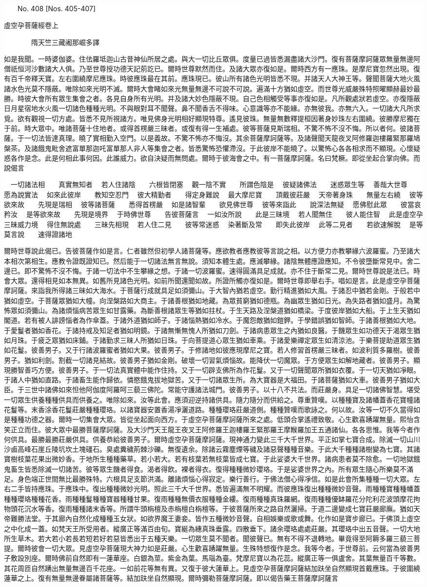 ﻿　　No. 408 [Nos. 405-407]

虛空孕菩薩經卷上

　　　　隋天竺三藏阇那崛多譯


如是我聞。一時婆伽婆。住佉羅坻迦山古昔神仙所居之處。與大一切比丘眾俱。度量已過皆悉漏盡諸大沙門。復有菩薩摩訶薩眾無量無邊阿僧祇恒河沙數諸大人俱。乃至世尊授功德天記莂訖已。爾時世尊默然而住。及諸大眾亦復如是。爾時西方有一應珠。是摩尼寶忽然出現。復有百千帝釋天寶。左右圍繞摩尼應珠。時彼應珠最在其前。應珠現已。彼山所有諸色光明皆悉不現。并諸天人大神王等。聲聞菩薩大地火風諸水色光莫不隱蔽。唯除如來光明不滅。爾時大會睹如來光無量無邊不可說不可說。遍滿十方猶如虛空。而世尊光威嚴殊特照曜顯赫最妙最勝。時彼大會所有眾生集會之者。各見自身所有光明。并及諸大妙色隱蔽不現。自己色相觸受等事亦復如是。凡所觀處狀若虛空。亦復隱蔽日月星宿地水火風一切諸色種種光明。不與眼對耳不聞聲。鼻不聞香舌不得味。心意識等亦不能緣。亦無彼我。亦無六入。一切諸大凡所求覓。欲有觀視一切方處。皆悉不見所視諸方。唯見佛身光明相好顯現特尊。遙見彼珠。無量無數釋提桓因著身妙珠左右圍繞。彼勝摩尼獨在于前。時大眾中。唯諸菩薩十住地者。或得首楞嚴三昧者。或復有得一生補處。彼等菩薩見斯瑞相。不驚不怖不沒不悔。所以者何。彼諸菩薩。于一切法皆達真理。曉了實相勤入空門。以是義故。不驚不怖亦不悔沒。其余菩薩摩訶薩等。及諸聲聞天龍夜叉阿修羅迦樓羅緊那羅鳩槃茶。及諸餓鬼毗舍遮富單那迦吒富單那人非人等集會之者。皆悉驚怖恐懼滯沒。于此彼岸不能曉了。以驚怖心各各相求而不顯現。心懷疑惑各作是念。此是何相此事何因。此誰威力。欲自決疑而無問處。爾時于彼海會之中。有一菩薩摩訶薩。名曰梵橛。即從坐起合掌向佛。而說偈言

　一切諸法相　　真實無知者
　若人住諸陰　　六根皆閉塞
　觀一陰不實　　所謂色陰是
　彼疑諸佛法　　迷惑眾生等
　善哉大世尊　　愿為說實法
　如來此彼岸　　教知空忍門
　彼大精勤者　　得定身難說
　最大摩尼寶　　頂戴彼莊嚴
　天帝著身珠　　無量左右繞
　彼等欲來故　　先現是瑞相
　彼等諸菩薩　　悉得首楞嚴
　如是諸智輩　　欲見佛世尊
　彼等來詣此　　說深法無疑
　愿佛慰此眾　　彼當哀矜汝
　是等欲來故　　先現是境界
　于時佛世尊　　告彼菩薩言
　一如汝所說　　此是三昧境
　若人聞無住　　彼人能住智
　此是虛空孕　　三昧威力境
　得住無說處　　三昧先相現
　若人住二見　　彼等常迷惑
　染著斷及常　　即失此彼岸
　此等二見者　　若欲速解脫
　是等莫言說　　速得證諸地　

爾時世尊說此偈已。告彼菩薩作如是言。仁者雖然但初學人諸菩薩等。應欲教者應教彼等言說之相。以方便力亦教攀緣六波羅蜜。乃至諸大本相次第相生。應教令證既證知已。然后能于一切諸法無言無說。須知本體生處。應滅攀緣。諸陰無體應證應知。不令彼墮斷常見中。舍二邊已。即不驚怖不沒不悔。于諸一切法中不生攀緣之想。于諸一切波羅蜜。速得圓滿具足成就。亦不住于斷常二見。爾時世尊說是法已。時會大眾。還得相見如本無異。如舊所見諸色光明。如前所聞還聞如故。所證所觸亦復如是。爾時世尊即舉右手。唱如是言。此是虛空孕菩薩摩訶薩。來詣我所得諸三昧如大海水。于菩薩行成就具足如須彌山。于大智內猶若虛空。勤行精進猶如大風。于諸忍中猶若金剛。于般若中猶如虛空。于菩薩眾猶如大幢。向涅槃路如大商主。于諸善根猶如地藏。為眾貧窮猶如德瓶。為幽眾生猶如日光。為失路者猶如盛月。為驚怖眾如須彌山。為諸煩惱病苦眾生如甘露藥。為斷善根諸眾生等猶如拄杖。于生天路及涅槃道猶如橋梁。于度彼岸猶如大船。于上生天猶如閣道。若有被人誹謗惱者為作傘蓋。于諸外道猶如師子。于諸惱熱猶如冷水。于魔怨敵猶如鎧鉀。于學錯誤猶如智師。于諸善根猶如大地。于愛鬘者猶如香花。于諸持戒及知足者猶如明鏡。于諸無慚無愧人所猶如刀劍。于諸病患眾生之內猶如良醫。于饑眾生如功德天于渴眾生猶如月珠。于疲乏眾猶如床鋪。于諸勤求三昧人所猶如日珠。于向菩提道心眾生猶如車乘。于諸愛樂禪定眾生如清涼池。于樂菩提助道眾生猶如花鬘。彼善男子。又于行諸波羅蜜者猶如大果。彼善男子。于修諸地如彼應現摩尼之寶。若人修習首楞嚴三昧者。如波利質多羅樹。彼善男子。猶如利劍。割截一切諸見結故。彼善男子猶如金剛。破壞一切習氣煩惱故。能降伏一切魔眾。于方便眾生如解地藏者。彼善男子。顯現勝智善巧方便。彼善男子。于一切法真實體中能作住持。又于一切辟支佛所為作花鬘。又于一切聲聞眾所猶如衣覆。于一切天猶如凈眼。于諸人中猶如直路。于諸畜生能作歸依。憐愍餓鬼拔地獄苦。又于一切諸眾生所。為大寶器是大福田。于諸菩薩猶如大車。彼善男子猶如大臣。于三世中諸佛如來怛他阿伽度阿羅呵三藐三佛陀。常能守護諸法城門。彼善男子。以十八不共法。而莊嚴身。具足一切諸佛智慧。堪受一切眾生供養種種供具而供養之。唯除如來。汝等此會。應須迎逆持諸供具。隨力隨分而供給之。尊重贊嘆。以種種寶及諸幡蓋香花寶幢諸花鬘等。末香涂香花鬘莊嚴種種瓔珞。以諸寶器安置香湯凈灑道路。種種瓔珞莊嚴道側。種種贊嘆而歌詠之。何以故。汝等一切不久當得如是種種功德之器。爾時一切集會大眾。皆從坐起面向西方。于虛空孕菩薩摩訶薩所來之處。低頭合掌遙禮致敬。心生歡喜踴躍無量。熙怡含笑正立而住。彼大眾中最勝菩薩摩訶薩。及大沙門天王龍王夜叉王阿修羅王迦樓羅王緊那羅王摩睺羅加王五通諸仙。各各思惟。我等今者作何供具。最勝最勝莊嚴供具。供養恭給彼善男子。爾時虛空孕菩薩摩訶薩。現神通力變此三千大千世界。平正如掌七寶合成。除滅一切山川沙鹵高峰石崖丘陵坑坎土塊礓石。臭處糞穢荊棘沙礫。無復遺余。除諸云霧塵煙等穢及諸惡聲種種音樂。于此大千種種諸樹變為七寶。其諸寶樹枝葉花果出微妙香。于地所生種種藥草。若小若大。若有枝葉若無枝葉皆成七寶。于此娑婆大千世界。諸病患者莫不除愈。一切地獄餓鬼畜生皆悉除滅一切諸苦。彼等眾生饑者得食。渴者得飲。裸者得衣。復得種種微妙瓔珞。于是娑婆世界之內。所有眾生隨心所樂莫不滿足。身色端正世間無比最勝殊特。六根具足支節洪滿。離諸煩惱心得寂定。樂行善行。于佛法僧心得凈信。如是此會所集種種一切大眾。左右二手皆持應珠。于應珠中。復出種種微妙光明。照此三千大千世界。悉皆遍滿無不明耀。而彼應珠復出種種微妙音聲。雨種種寶種種幡蓋種種瓔珞種種花香。雨種種鬘種種寶器種種甘果。復雨種種無價衣服種種金縷。復雨種種真珠羅網。復雨種種優缽羅花分陀利花波頭摩花拘物頭花沉水等香。復雨種種諸末香等。所謂牛頭栴檀及赤栴檀白栴檀等。于彼菩薩所來之路自然灑掃。于道二邊變成七寶莊嚴廊廡。猶如天帝難勝法堂。于其廊內自然化成種種玉女狀。如欲界魔王妻妾。皆作五種微妙音聲。自相娛樂或歌或舞。化作如是寶步廊已。于佛頂上虛空之中化成一蓋。如梵天王所受用者。縱廣正等滿百由旬。寶綖為繐真珠垂露。四散垂下。諸余瓔珞處處莊嚴。其瓔珞中出五音聲。一切大地所生草木。若大若小若長若短若好若惡皆悉出于五種天樂。一切眾生莫不聞者。聞彼聲已。無有不得不退轉地。畢竟得至阿耨多羅三藐三菩提。爾時彼會一切大眾。見虛空孕菩薩現大神力如是莊嚴。心生歡喜踴躍無量。生殊特想復作是念。我等今者。于世尊前。云何當為彼善男子敷設別座。爾時佛前自然即有一蓮華座。白銀為莖。紫金為葉。馬瑙為臺。梵摩尼寶以為花蕊。縱廣正等一俱盧舍。其葉無量百千等數。其花周匝自然踴出無量無邊百千花座。一如前花等無有異。又復于彼大蓮華上。見虛空孕菩薩摩訶薩結加趺坐自然顯現首戴應珠。于彼圍繞蓮華之上。復有無量無邊眷屬諸菩薩等。結加趺坐自然顯現。爾時彌勒菩薩摩訶薩。即以偈告藥王菩薩摩訶薩言
